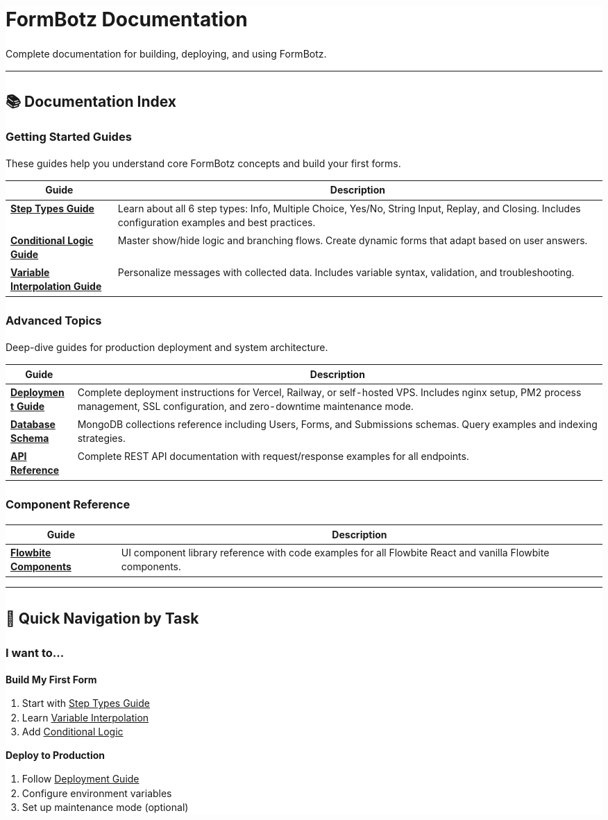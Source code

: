# FormBotz Documentation

Complete documentation for building, deploying, and using FormBotz.

---

## 📚 Documentation Index

### Getting Started Guides

These guides help you understand core FormBotz concepts and build your first forms.

| Guide | Description |
|-------|-------------|
| **[Step Types Guide](./step-types.md)** | Learn about all 6 step types: Info, Multiple Choice, Yes/No, String Input, Replay, and Closing. Includes configuration examples and best practices. |
| **[Conditional Logic Guide](./conditional-logic.md)** | Master show/hide logic and branching flows. Create dynamic forms that adapt based on user answers. |
| **[Variable Interpolation Guide](./variable-interpolation.md)** | Personalize messages with collected data. Includes variable syntax, validation, and troubleshooting. |

### Advanced Topics

Deep-dive guides for production deployment and system architecture.

| Guide | Description |
|-------|-------------|
| **[Deployment Guide](./deployment.md)** | Complete deployment instructions for Vercel, Railway, or self-hosted VPS. Includes nginx setup, PM2 process management, SSL configuration, and zero-downtime maintenance mode. |
| **[Database Schema](./database-schema.md)** | MongoDB collections reference including Users, Forms, and Submissions schemas. Query examples and indexing strategies. |
| **[API Reference](./api-reference.md)** | Complete REST API documentation with request/response examples for all endpoints. |

### Component Reference

| Guide | Description |
|-------|-------------|
| **[Flowbite Components](../FLOWBITE_COMPONENTS.md)** | UI component library reference with code examples for all Flowbite React and vanilla Flowbite components. |

---

## 🎯 Quick Navigation by Task

### I want to...

**Build My First Form**
1. Start with [Step Types Guide](./step-types.md)
2. Learn [Variable Interpolation](./variable-interpolation.md)
3. Add [Conditional Logic](./conditional-logic.md)

**Deploy to Production**
1. Follow [Deployment Guide](./deployment.md)
2. Configure environment variables
3. Set up maintenance mode (optional)
